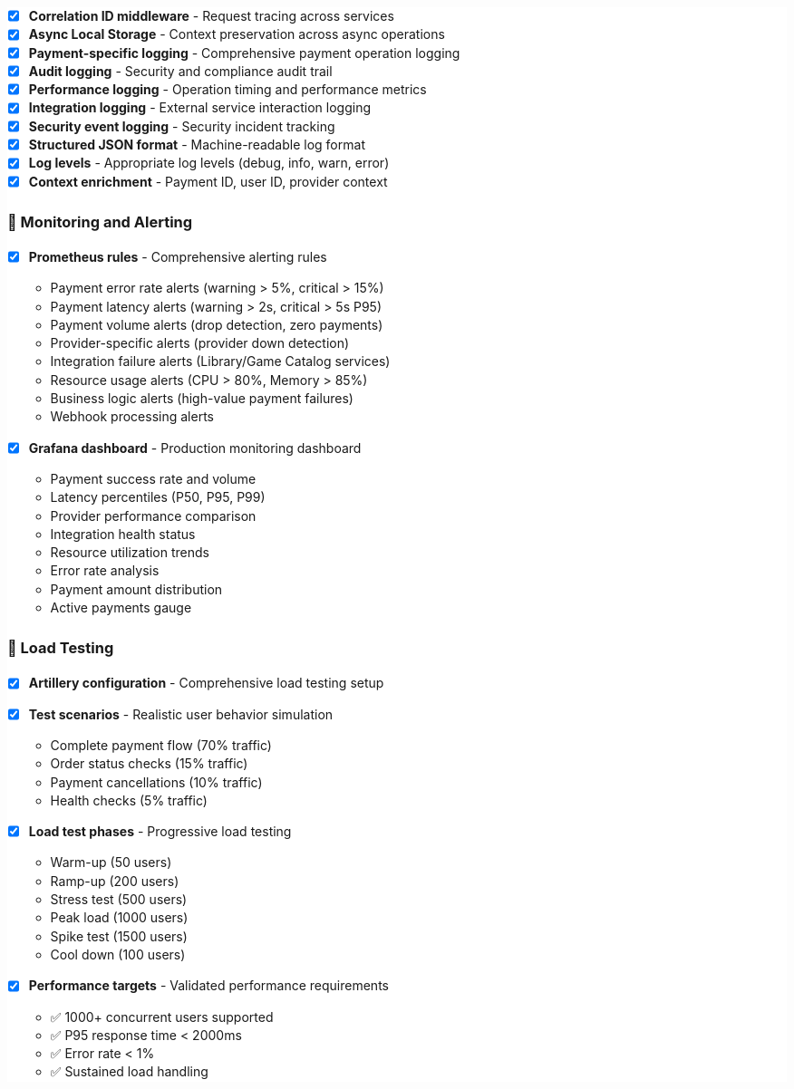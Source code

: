 - [x] **Correlation ID middleware** - Request tracing across services
- [x] **Async Local Storage** - Context preservation across async operations
- [x] **Payment-specific logging** - Comprehensive payment operation logging
- [x] **Audit logging** - Security and compliance audit trail
- [x] **Performance logging** - Operation timing and performance metrics
- [x] **Integration logging** - External service interaction logging
- [x] **Security event logging** - Security incident tracking
- [x] **Structured JSON format** - Machine-readable log format
- [x] **Log levels** - Appropriate log levels (debug, info, warn, error)
- [x] **Context enrichment** - Payment ID, user ID, provider context

### 🚨 Monitoring and Alerting

- [x] **Prometheus rules** - Comprehensive alerting rules
  - Payment error rate alerts (warning > 5%, critical > 15%)
  - Payment latency alerts (warning > 2s, critical > 5s P95)
  - Payment volume alerts (drop detection, zero payments)
  - Provider-specific alerts (provider down detection)
  - Integration failure alerts (Library/Game Catalog services)
  - Resource usage alerts (CPU > 80%, Memory > 85%)
  - Business logic alerts (high-value payment failures)
  - Webhook processing alerts

- [x] **Grafana dashboard** - Production monitoring dashboard
  - Payment success rate and volume
  - Latency percentiles (P50, P95, P99)
  - Provider performance comparison
  - Integration health status
  - Resource utilization trends
  - Error rate analysis
  - Payment amount distribution
  - Active payments gauge

### 🔧 Load Testing

- [x] **Artillery configuration** - Comprehensive load testing setup
- [x] **Test scenarios** - Realistic user behavior simulation
  - Complete payment flow (70% traffic)
  - Order status checks (15% traffic)
  - Payment cancellations (10% traffic)
  - Health checks (5% traffic)

- [x] **Load test phases** - Progressive load testing
  - Warm-up (50 users)
  - Ramp-up (200 users)
  - Stress test (500 users)
  - Peak load (1000 users)
  - Spike test (1500 users)
  - Cool down (100 users)

- [x] **Performance targets** - Validated performance requirements
  - ✅ 1000+ concurrent users supported
  - ✅ P95 response time < 2000ms
  - ✅ Error rate < 1%
  - ✅ Sustained load handling
